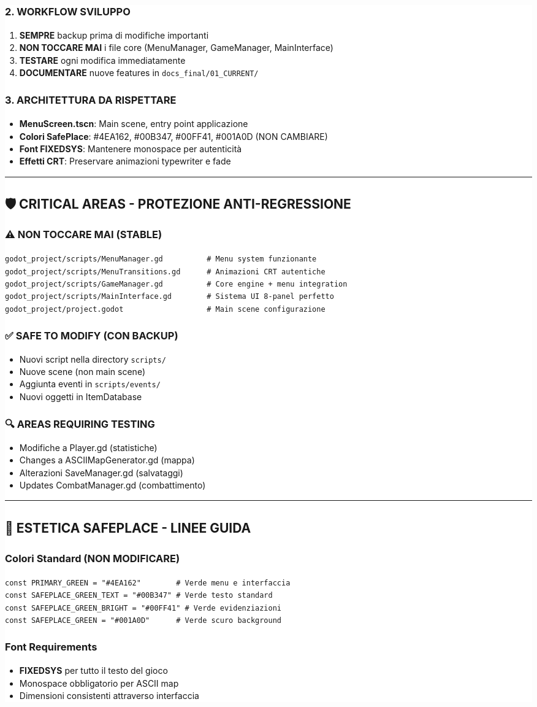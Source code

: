 ### **2. WORKFLOW SVILUPPO**
1. **SEMPRE** backup prima di modifiche importanti
2. **NON TOCCARE MAI** i file core (MenuManager, GameManager, MainInterface)
3. **TESTARE** ogni modifica immediatamente
4. **DOCUMENTARE** nuove features in `docs_final/01_CURRENT/`

### **3. ARCHITETTURA DA RISPETTARE**
- **MenuScreen.tscn**: Main scene, entry point applicazione
- **Colori SafePlace**: #4EA162, #00B347, #00FF41, #001A0D (NON CAMBIARE)
- **Font FIXEDSYS**: Mantenere monospace per autenticità
- **Effetti CRT**: Preservare animazioni typewriter e fade

---

## 🛡️ **CRITICAL AREAS - PROTEZIONE ANTI-REGRESSIONE**

### ⚠️ **NON TOCCARE MAI (STABLE)**
```
godot_project/scripts/MenuManager.gd          # Menu system funzionante
godot_project/scripts/MenuTransitions.gd      # Animazioni CRT autentiche  
godot_project/scripts/GameManager.gd          # Core engine + menu integration
godot_project/scripts/MainInterface.gd        # Sistema UI 8-panel perfetto
godot_project/project.godot                   # Main scene configurazione
```

### ✅ **SAFE TO MODIFY (CON BACKUP)**
- Nuovi script nella directory `scripts/`
- Nuove scene (non main scene)
- Aggiunta eventi in `scripts/events/`
- Nuovi oggetti in ItemDatabase

### 🔍 **AREAS REQUIRING TESTING**
- Modifiche a Player.gd (statistiche)
- Changes a ASCIIMapGenerator.gd (mappa)
- Alterazioni SaveManager.gd (salvataggi)
- Updates CombatManager.gd (combattimento)

---

## 🎨 **ESTETICA SAFEPLACE - LINEE GUIDA**

### **Colori Standard (NON MODIFICARE)**
```gdscript
const PRIMARY_GREEN = "#4EA162"        # Verde menu e interfaccia
const SAFEPLACE_GREEN_TEXT = "#00B347" # Verde testo standard
const SAFEPLACE_GREEN_BRIGHT = "#00FF41" # Verde evidenziazioni
const SAFEPLACE_GREEN = "#001A0D"      # Verde scuro background
```

### **Font Requirements**
- **FIXEDSYS** per tutto il testo del gioco
- Monospace obbligatorio per ASCII map
- Dimensioni consistenti attraverso interfaccia
